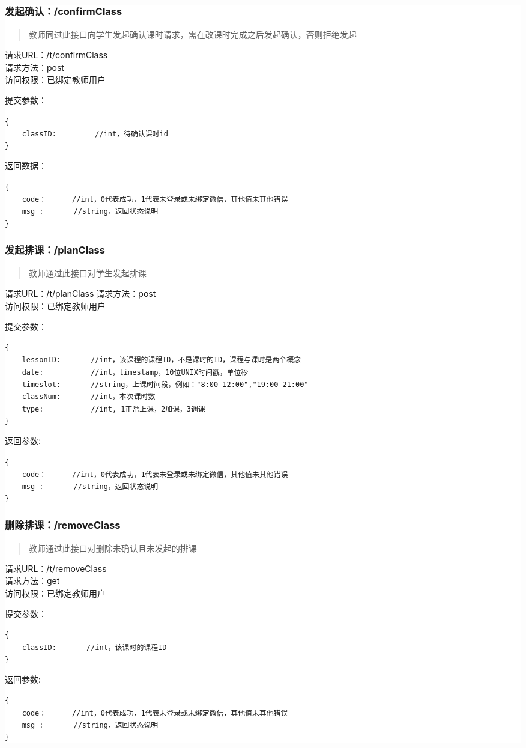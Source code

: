 ### 发起确认：/confirmClass

> 教师同过此接口向学生发起确认课时请求，需在改课时完成之后发起确认，否则拒绝发起

请求URL：/t/confirmClass  
请求方法：post  
访问权限：已绑定教师用户  

提交参数：

    {
        classID:         //int，待确认课时id
    }

返回数据：

    {
        code：      //int，0代表成功，1代表未登录或未绑定微信，其他值未其他错误
        msg :       //string，返回状态说明
    }

### 发起排课：/planClass

> 教师通过此接口对学生发起排课

请求URL：/t/planClass
请求方法：post  
访问权限：已绑定教师用户  

提交参数：

    {
        lessonID:       //int，该课程的课程ID，不是课时的ID，课程与课时是两个概念
        date:           //int，timestamp，10位UNIX时间戳，单位秒
        timeslot:       //string，上课时间段，例如："8:00-12:00","19:00-21:00"
        classNum:       //int，本次课时数
        type:           //int, 1正常上课，2加课，3调课
    }

返回参数:

    {
        code：      //int，0代表成功，1代表未登录或未绑定微信，其他值未其他错误
        msg :       //string，返回状态说明
    }

### 删除排课：/removeClass

> 教师通过此接口对删除未确认且未发起的排课

请求URL：/t/removeClass  
请求方法：get  
访问权限：已绑定教师用户  

提交参数：

    {
        classID:       //int，该课时的课程ID
    }

返回参数:

    {
        code：      //int，0代表成功，1代表未登录或未绑定微信，其他值未其他错误
        msg :       //string，返回状态说明
    }